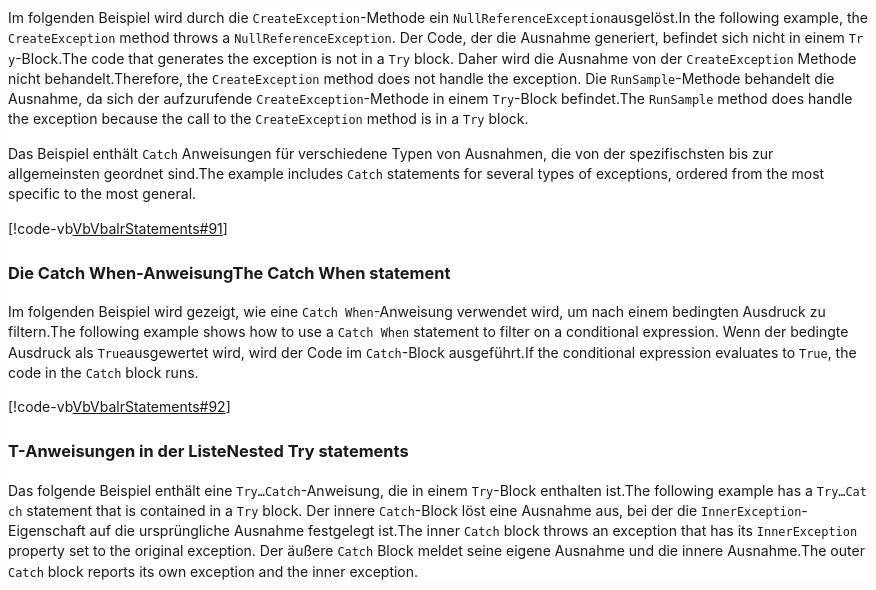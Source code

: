 <span data-ttu-id="d23f8-236">Im folgenden Beispiel wird durch die `CreateException`-Methode ein `NullReferenceException`ausgelöst.</span><span class="sxs-lookup"><span data-stu-id="d23f8-236">In the following example, the `CreateException` method throws a `NullReferenceException`.</span></span> <span data-ttu-id="d23f8-237">Der Code, der die Ausnahme generiert, befindet sich nicht in einem `Try`-Block.</span><span class="sxs-lookup"><span data-stu-id="d23f8-237">The code that generates the exception is not in a `Try` block.</span></span> <span data-ttu-id="d23f8-238">Daher wird die Ausnahme von der `CreateException` Methode nicht behandelt.</span><span class="sxs-lookup"><span data-stu-id="d23f8-238">Therefore, the `CreateException` method does not handle the exception.</span></span> <span data-ttu-id="d23f8-239">Die `RunSample`-Methode behandelt die Ausnahme, da sich der aufzurufende `CreateException`-Methode in einem `Try`-Block befindet.</span><span class="sxs-lookup"><span data-stu-id="d23f8-239">The `RunSample` method does handle the exception because the call to the `CreateException` method is in a `Try` block.</span></span>

<span data-ttu-id="d23f8-240">Das Beispiel enthält `Catch` Anweisungen für verschiedene Typen von Ausnahmen, die von der spezifischsten bis zur allgemeinsten geordnet sind.</span><span class="sxs-lookup"><span data-stu-id="d23f8-240">The example includes `Catch` statements for several types of exceptions, ordered from the most specific to the most general.</span></span>

[!code-vb[VbVbalrStatements#91](~/samples/snippets/visualbasic/VS_Snippets_VBCSharp/VbVbalrStatements/VB/Class1.vb#91)]

### <a name="the-catch-when-statement"></a><span data-ttu-id="d23f8-241">Die Catch When-Anweisung</span><span class="sxs-lookup"><span data-stu-id="d23f8-241">The Catch When statement</span></span>

<span data-ttu-id="d23f8-242">Im folgenden Beispiel wird gezeigt, wie eine `Catch When`-Anweisung verwendet wird, um nach einem bedingten Ausdruck zu filtern.</span><span class="sxs-lookup"><span data-stu-id="d23f8-242">The following example shows how to use a `Catch When` statement to filter on a conditional expression.</span></span> <span data-ttu-id="d23f8-243">Wenn der bedingte Ausdruck als `True`ausgewertet wird, wird der Code im `Catch`-Block ausgeführt.</span><span class="sxs-lookup"><span data-stu-id="d23f8-243">If the conditional expression evaluates to `True`, the code in the `Catch` block runs.</span></span>

[!code-vb[VbVbalrStatements#92](~/samples/snippets/visualbasic/VS_Snippets_VBCSharp/VbVbalrStatements/VB/Class1.vb#92)]

### <a name="nested-try-statements"></a><span data-ttu-id="d23f8-244">T-Anweisungen in der Liste</span><span class="sxs-lookup"><span data-stu-id="d23f8-244">Nested Try statements</span></span>

<span data-ttu-id="d23f8-245">Das folgende Beispiel enthält eine `Try…Catch`-Anweisung, die in einem `Try`-Block enthalten ist.</span><span class="sxs-lookup"><span data-stu-id="d23f8-245">The following example has a `Try…Catch` statement that is contained in a `Try` block.</span></span> <span data-ttu-id="d23f8-246">Der innere `Catch`-Block löst eine Ausnahme aus, bei der die `InnerException`-Eigenschaft auf die ursprüngliche Ausnahme festgelegt ist.</span><span class="sxs-lookup"><span data-stu-id="d23f8-246">The inner `Catch` block throws an exception that has its `InnerException` property set to the original exception.</span></span> <span data-ttu-id="d23f8-247">Der äußere `Catch` Block meldet seine eigene Ausnahme und die innere Ausnahme.</span><span class="sxs-lookup"><span data-stu-id="d23f8-247">The outer `Catch` block reports its own exception and the inner exception.</span></span>
